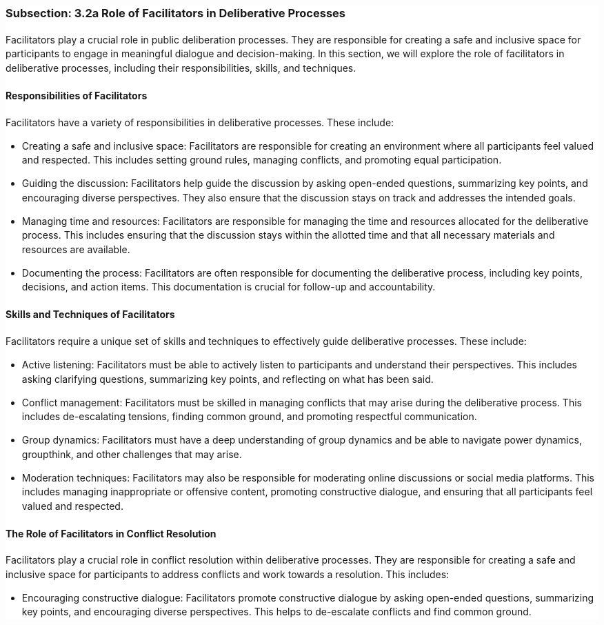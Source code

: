 ### Subsection: 3.2a Role of Facilitators in Deliberative Processes

Facilitators play a crucial role in public deliberation processes. They are responsible for creating a safe and inclusive space for participants to engage in meaningful dialogue and decision-making. In this section, we will explore the role of facilitators in deliberative processes, including their responsibilities, skills, and techniques.

#### Responsibilities of Facilitators

Facilitators have a variety of responsibilities in deliberative processes. These include:

- Creating a safe and inclusive space: Facilitators are responsible for creating an environment where all participants feel valued and respected. This includes setting ground rules, managing conflicts, and promoting equal participation.

- Guiding the discussion: Facilitators help guide the discussion by asking open-ended questions, summarizing key points, and encouraging diverse perspectives. They also ensure that the discussion stays on track and addresses the intended goals.

- Managing time and resources: Facilitators are responsible for managing the time and resources allocated for the deliberative process. This includes ensuring that the discussion stays within the allotted time and that all necessary materials and resources are available.

- Documenting the process: Facilitators are often responsible for documenting the deliberative process, including key points, decisions, and action items. This documentation is crucial for follow-up and accountability.

#### Skills and Techniques of Facilitators

Facilitators require a unique set of skills and techniques to effectively guide deliberative processes. These include:

- Active listening: Facilitators must be able to actively listen to participants and understand their perspectives. This includes asking clarifying questions, summarizing key points, and reflecting on what has been said.

- Conflict management: Facilitators must be skilled in managing conflicts that may arise during the deliberative process. This includes de-escalating tensions, finding common ground, and promoting respectful communication.

- Group dynamics: Facilitators must have a deep understanding of group dynamics and be able to navigate power dynamics, groupthink, and other challenges that may arise.

- Moderation techniques: Facilitators may also be responsible for moderating online discussions or social media platforms. This includes managing inappropriate or offensive content, promoting constructive dialogue, and ensuring that all participants feel valued and respected.

#### The Role of Facilitators in Conflict Resolution

Facilitators play a crucial role in conflict resolution within deliberative processes. They are responsible for creating a safe and inclusive space for participants to address conflicts and work towards a resolution. This includes:

- Encouraging constructive dialogue: Facilitators promote constructive dialogue by asking open-ended questions, summarizing key points, and encouraging diverse perspectives. This helps to de-escalate conflicts and find common ground.
